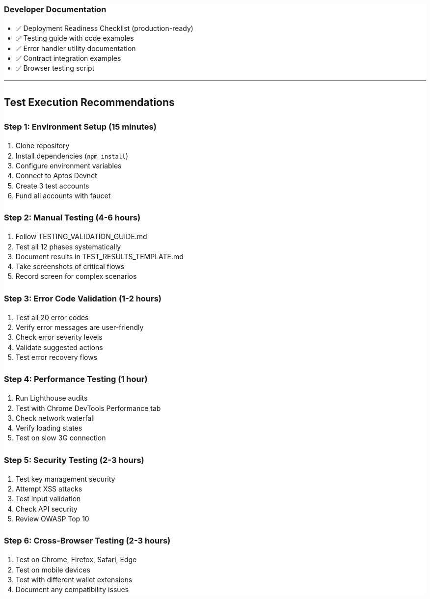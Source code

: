 ### Developer Documentation
- ✅ Deployment Readiness Checklist (production-ready)
- ✅ Testing guide with code examples
- ✅ Error handler utility documentation
- ✅ Contract integration examples
- ✅ Browser testing script

---

## Test Execution Recommendations

### Step 1: Environment Setup (15 minutes)
1. Clone repository
2. Install dependencies (`npm install`)
3. Configure environment variables
4. Connect to Aptos Devnet
5. Create 3 test accounts
6. Fund all accounts with faucet

### Step 2: Manual Testing (4-6 hours)
1. Follow TESTING_VALIDATION_GUIDE.md
2. Test all 12 phases systematically
3. Document results in TEST_RESULTS_TEMPLATE.md
4. Take screenshots of critical flows
5. Record screen for complex scenarios

### Step 3: Error Code Validation (1-2 hours)
1. Test all 20 error codes
2. Verify error messages are user-friendly
3. Check error severity levels
4. Validate suggested actions
5. Test error recovery flows

### Step 4: Performance Testing (1 hour)
1. Run Lighthouse audits
2. Test with Chrome DevTools Performance tab
3. Check network waterfall
4. Verify loading states
5. Test on slow 3G connection

### Step 5: Security Testing (2-3 hours)
1. Test key management security
2. Attempt XSS attacks
3. Test input validation
4. Check API security
5. Review OWASP Top 10

### Step 6: Cross-Browser Testing (2-3 hours)
1. Test on Chrome, Firefox, Safari, Edge
2. Test on mobile devices
3. Test with different wallet extensions
4. Document any compatibility issues
